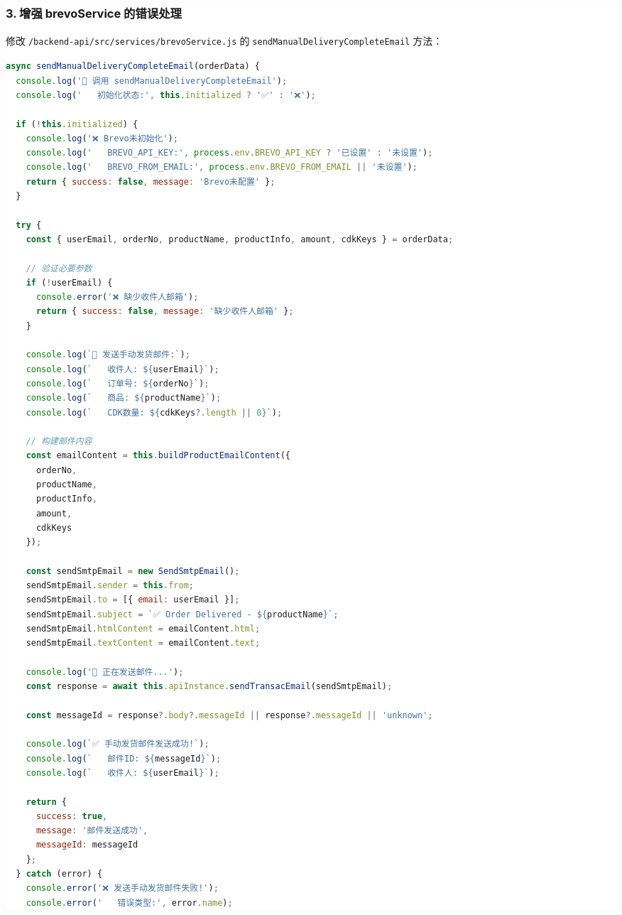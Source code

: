 ### 3. 增强 brevoService 的错误处理

修改 `/backend-api/src/services/brevoService.js` 的 `sendManualDeliveryCompleteEmail` 方法：

```javascript
async sendManualDeliveryCompleteEmail(orderData) {
  console.log('📧 调用 sendManualDeliveryCompleteEmail');
  console.log('   初始化状态:', this.initialized ? '✅' : '❌');
  
  if (!this.initialized) {
    console.log('❌ Brevo未初始化');
    console.log('   BREVO_API_KEY:', process.env.BREVO_API_KEY ? '已设置' : '未设置');
    console.log('   BREVO_FROM_EMAIL:', process.env.BREVO_FROM_EMAIL || '未设置');
    return { success: false, message: 'Brevo未配置' };
  }

  try {
    const { userEmail, orderNo, productName, productInfo, amount, cdkKeys } = orderData;
    
    // 验证必要参数
    if (!userEmail) {
      console.error('❌ 缺少收件人邮箱');
      return { success: false, message: '缺少收件人邮箱' };
    }
    
    console.log(`📧 发送手动发货邮件:`);
    console.log(`   收件人: ${userEmail}`);
    console.log(`   订单号: ${orderNo}`);
    console.log(`   商品: ${productName}`);
    console.log(`   CDK数量: ${cdkKeys?.length || 0}`);

    // 构建邮件内容
    const emailContent = this.buildProductEmailContent({
      orderNo,
      productName,
      productInfo,
      amount,
      cdkKeys
    });

    const sendSmtpEmail = new SendSmtpEmail();
    sendSmtpEmail.sender = this.from;
    sendSmtpEmail.to = [{ email: userEmail }];
    sendSmtpEmail.subject = `✅ Order Delivered - ${productName}`;
    sendSmtpEmail.htmlContent = emailContent.html;
    sendSmtpEmail.textContent = emailContent.text;

    console.log('📧 正在发送邮件...');
    const response = await this.apiInstance.sendTransacEmail(sendSmtpEmail);
    
    const messageId = response?.body?.messageId || response?.messageId || 'unknown';
    
    console.log(`✅ 手动发货邮件发送成功!`);
    console.log(`   邮件ID: ${messageId}`);
    console.log(`   收件人: ${userEmail}`);
    
    return { 
      success: true, 
      message: '邮件发送成功',
      messageId: messageId 
    };
  } catch (error) {
    console.error('❌ 发送手动发货邮件失败!');
    console.error('   错误类型:', error.name);
```